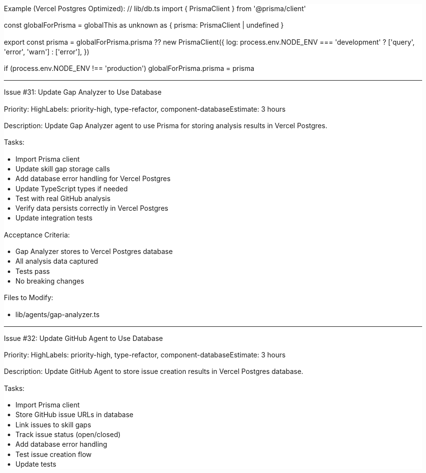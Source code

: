   Example (Vercel Postgres Optimized):
  // lib/db.ts
  import { PrismaClient } from '@prisma/client'

  const globalForPrisma = globalThis as unknown as {
    prisma: PrismaClient | undefined
  }

  export const prisma = globalForPrisma.prisma ?? new PrismaClient({
    log: process.env.NODE_ENV === 'development' ? ['query', 'error', 'warn'] : ['error'],
  })

  if (process.env.NODE_ENV !== 'production') globalForPrisma.prisma = prisma

  ---
  Issue #31: Update Gap Analyzer to Use Database

  Priority: HighLabels: priority-high, type-refactor, component-databaseEstimate: 3 hours

  Description:
  Update Gap Analyzer agent to use Prisma for storing analysis results in Vercel Postgres.

  Tasks:
  - Import Prisma client
  - Update skill gap storage calls
  - Add database error handling for Vercel Postgres
  - Update TypeScript types if needed
  - Test with real GitHub analysis
  - Verify data persists correctly in Vercel Postgres
  - Update integration tests

  Acceptance Criteria:
  - Gap Analyzer stores to Vercel Postgres database
  - All analysis data captured
  - Tests pass
  - No breaking changes

  Files to Modify:
  - lib/agents/gap-analyzer.ts

  ---
  Issue #32: Update GitHub Agent to Use Database

  Priority: HighLabels: priority-high, type-refactor, component-databaseEstimate: 3 hours

  Description:
  Update GitHub Agent to store issue creation results in Vercel Postgres database.

  Tasks:
  - Import Prisma client
  - Store GitHub issue URLs in database
  - Link issues to skill gaps
  - Track issue status (open/closed)
  - Add database error handling
  - Test issue creation flow
  - Update tests
